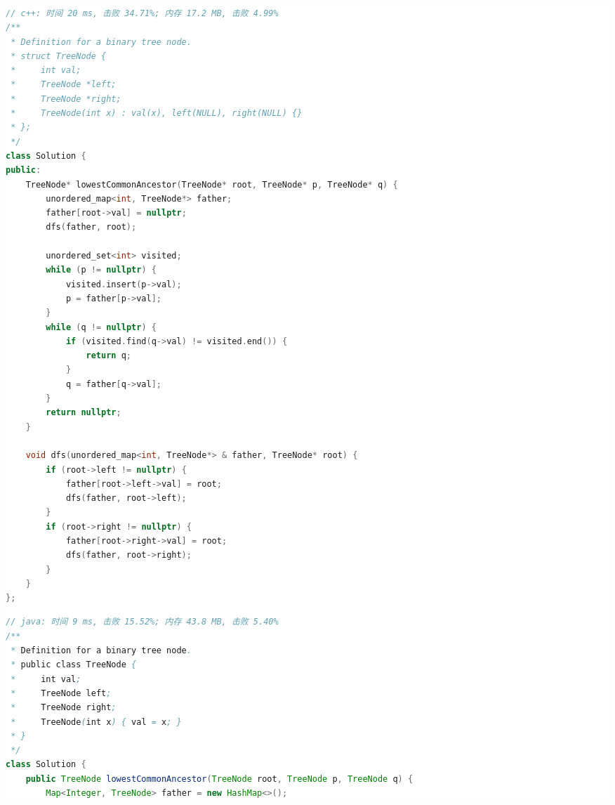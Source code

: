   </CodeGroupItem>
  <CodeGroupItem title="cpp">

  ```cpp
  // c++: 时间 20 ms, 击败 34.71%; 内存 17.2 MB, 击败 4.99%
  /**
   * Definition for a binary tree node.
   * struct TreeNode {
   *     int val;
   *     TreeNode *left;
   *     TreeNode *right;
   *     TreeNode(int x) : val(x), left(NULL), right(NULL) {}
   * };
   */
  class Solution {
  public:
      TreeNode* lowestCommonAncestor(TreeNode* root, TreeNode* p, TreeNode* q) {
          unordered_map<int, TreeNode*> father;
          father[root->val] = nullptr;
          dfs(father, root);
  
          unordered_set<int> visited;
          while (p != nullptr) {
              visited.insert(p->val);
              p = father[p->val];
          }
          while (q != nullptr) {
              if (visited.find(q->val) != visited.end()) {
                  return q;
              }
              q = father[q->val];
          }
          return nullptr;
      }
  
      void dfs(unordered_map<int, TreeNode*> & father, TreeNode* root) {
          if (root->left != nullptr) {
              father[root->left->val] = root;
              dfs(father, root->left);
          }
          if (root->right != nullptr) {
              father[root->right->val] = root;
              dfs(father, root->right);
          }
      }
  };
  ```

  </CodeGroupItem>
  <CodeGroupItem title="java">

  ```java
  // java: 时间 9 ms, 击败 15.52%; 内存 43.8 MB, 击败 5.40%
  /**
   * Definition for a binary tree node.
   * public class TreeNode {
   *     int val;
   *     TreeNode left;
   *     TreeNode right;
   *     TreeNode(int x) { val = x; }
   * }
   */
  class Solution {
      public TreeNode lowestCommonAncestor(TreeNode root, TreeNode p, TreeNode q) {
          Map<Integer, TreeNode> father = new HashMap<>();
  ```